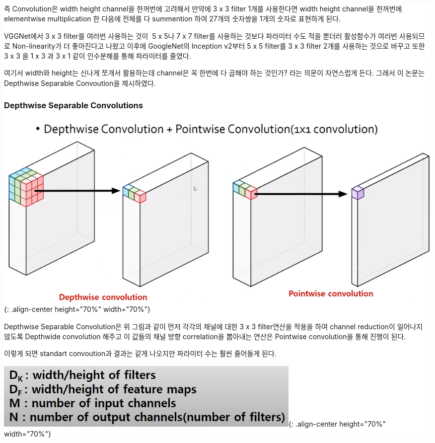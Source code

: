 즉 Convolution은 width height channel을 한꺼번에 고려해서 만약에 3 x 3 filter 1개를 사용한다면 width height channel을 한꺼번에 elementwise multiplication 한 다음에 전체를 다 summention 하여 27개의 숫자쌍을 1개의 숫자로 표현하게 된다.

VGGNet에서 3 x 3 filter를 여러번 사용하는 것이  5 x 5나 7 x 7 filter를 사용하는 것보다 파라미터 수도 적을 뿐더러 활성함수가 여러번 사용되므로 Non-linearity가 더 좋아진다고 나왔고 이후에 GoogleNet의 Inception v2부터 5 x 5 filter를 3 x 3 filter 2개를 사용하는 것으로 바꾸고 또한 3 x 3 을 1 x 3 과 3 x 1 같이 인수분해를 통해 파라미터를 줄였다. 

여기서 width와 height는 신나게 쪼개서 활용하는데 channel은 꼭 한번에 다 곱해야 하는 것인가? 라는 의문이 자연스럽게 든다. 그래서 이 논문는 Depthwise Separable Convoution을 제시하였다.

### Depthwise Separable Convolutions

![](/images/../images/2023-03-10-14-08-01.png){: .align-center height="70%" width="70%"}<br>

Depthwise Separable Convolution은 위 그림과 같이 먼저 각각의 채널에 대한 3 x 3 filter연산을 적용을 하여 channel reduction이 일어나지 않도록 Depthwide convolution 해주고 이 값들의 채널 방향 correlation을 뽑아내는 연산은 Pointwise convolution을 통해 진행이 된다. 

이렇게 되면 standart convoution과 결과는 같게 나오지만 파라미터 수는 훨씬 줄어들게 된다.

![](/images/../images/2023-03-10-14-08-10.png){: .align-center height="70%" width="70%"}<br>